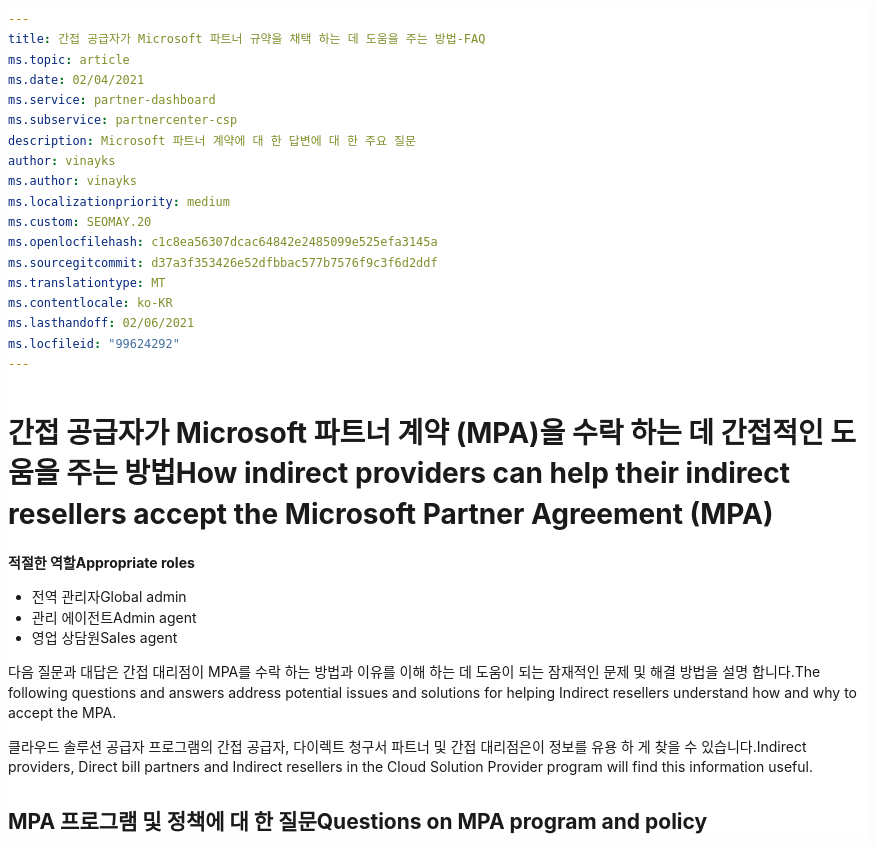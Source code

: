 ```yaml
---
title: 간접 공급자가 Microsoft 파트너 규약을 채택 하는 데 도움을 주는 방법-FAQ
ms.topic: article
ms.date: 02/04/2021
ms.service: partner-dashboard
ms.subservice: partnercenter-csp
description: Microsoft 파트너 계약에 대 한 답변에 대 한 주요 질문
author: vinayks
ms.author: vinayks
ms.localizationpriority: medium
ms.custom: SEOMAY.20
ms.openlocfilehash: c1c8ea56307dcac64842e2485099e525efa3145a
ms.sourcegitcommit: d37a3f353426e52dfbbac577b7576f9c3f6d2ddf
ms.translationtype: MT
ms.contentlocale: ko-KR
ms.lasthandoff: 02/06/2021
ms.locfileid: "99624292"
---
```

# <a name="how-indirect-providers-can-help-their-indirect-resellers-accept-the-microsoft-partner-agreement-mpa"></a><span data-ttu-id="6bb63-103">간접 공급자가 Microsoft 파트너 계약 (MPA)을 수락 하는 데 간접적인 도움을 주는 방법</span><span class="sxs-lookup"><span data-stu-id="6bb63-103">How indirect providers can help their indirect resellers accept the Microsoft Partner Agreement (MPA)</span></span>

<span data-ttu-id="6bb63-104">**적절한 역할**</span><span class="sxs-lookup"><span data-stu-id="6bb63-104">**Appropriate roles**</span></span>

- <span data-ttu-id="6bb63-105">전역 관리자</span><span class="sxs-lookup"><span data-stu-id="6bb63-105">Global admin</span></span>
- <span data-ttu-id="6bb63-106">관리 에이전트</span><span class="sxs-lookup"><span data-stu-id="6bb63-106">Admin agent</span></span>
- <span data-ttu-id="6bb63-107">영업 상담원</span><span class="sxs-lookup"><span data-stu-id="6bb63-107">Sales agent</span></span>

<span data-ttu-id="6bb63-108">다음 질문과 대답은 간접 대리점이 MPA를 수락 하는 방법과 이유를 이해 하는 데 도움이 되는 잠재적인 문제 및 해결 방법을 설명 합니다.</span><span class="sxs-lookup"><span data-stu-id="6bb63-108">The following questions and answers address potential issues and solutions for helping Indirect resellers understand how and why to accept the MPA.</span></span> 

<span data-ttu-id="6bb63-109">클라우드 솔루션 공급자 프로그램의 간접 공급자, 다이렉트 청구서 파트너 및 간접 대리점은이 정보를 유용 하 게 찾을 수 있습니다.</span><span class="sxs-lookup"><span data-stu-id="6bb63-109">Indirect providers, Direct bill partners and Indirect resellers in the Cloud Solution Provider program will find this information useful.</span></span>

## <a name="questions-on-mpa-program-and-policy"></a><span data-ttu-id="6bb63-110">MPA 프로그램 및 정책에 대 한 질문</span><span class="sxs-lookup"><span data-stu-id="6bb63-110">Questions on MPA program and policy</span></span>
